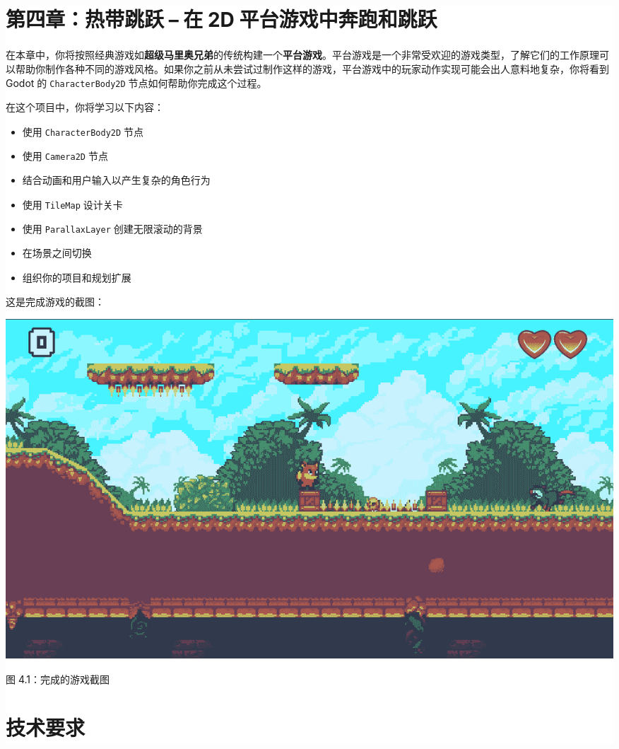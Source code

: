 

# 第四章：热带跳跃 – 在 2D 平台游戏中奔跑和跳跃

在本章中，你将按照经典游戏如**超级马里奥兄弟**的传统构建一个**平台游戏**。平台游戏是一个非常受欢迎的游戏类型，了解它们的工作原理可以帮助你制作各种不同的游戏风格。如果你之前从未尝试过制作这样的游戏，平台游戏中的玩家动作实现可能会出人意料地复杂，你将看到 Godot 的 `CharacterBody2D` 节点如何帮助你完成这个过程。

在这个项目中，你将学习以下内容：

+   使用 `CharacterBody2D` 节点

+   使用 `Camera2D` 节点

+   结合动画和用户输入以产生复杂的角色行为

+   使用 `TileMap` 设计关卡

+   使用 `ParallaxLayer` 创建无限滚动的背景

+   在场景之间切换

+   组织你的项目和规划扩展

这是完成游戏的截图：

![图 4.1：完成的游戏截图](img/B19289_04_01.jpg)

图 4.1：完成的游戏截图

# 技术要求
